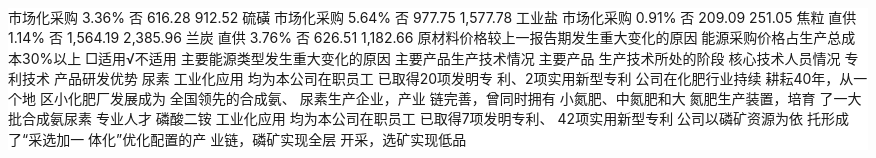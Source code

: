 市场化采购
3.36%
否
616.28
912.52
硫磺
市场化采购
5.64%
否
977.75
1,577.78
工业盐
市场化采购
0.91%
否
209.09
251.05
焦粒
直供
1.14%
否
1,564.19
2,385.96
兰炭
直供
3.76%
否
626.51
1,182.66
原材料价格较上一报告期发生重大变化的原因
能源采购价格占生产总成本30%以上
□适用√不适用
主要能源类型发生重大变化的原因
主要产品生产技术情况
主要产品
生产技术所处的阶段
核心技术人员情况
专利技术
产品研发优势
尿素
工业化应用
均为本公司在职员工
已取得20项发明专
利、2项实用新型专利
公司在化肥行业持续
耕耘40年，从一个地
区小化肥厂发展成为
全国领先的合成氨、
尿素生产企业，产业
链完善，曾同时拥有
小氮肥、中氮肥和大
氮肥生产装置，培育
了一大批合成氨尿素
专业人才
磷酸二铵
工业化应用
均为本公司在职员工
已取得7项发明专利、
42项实用新型专利
公司以磷矿资源为依
托形成了“采选加一
体化”优化配置的产
业链，磷矿实现全层
开采，选矿实现低品